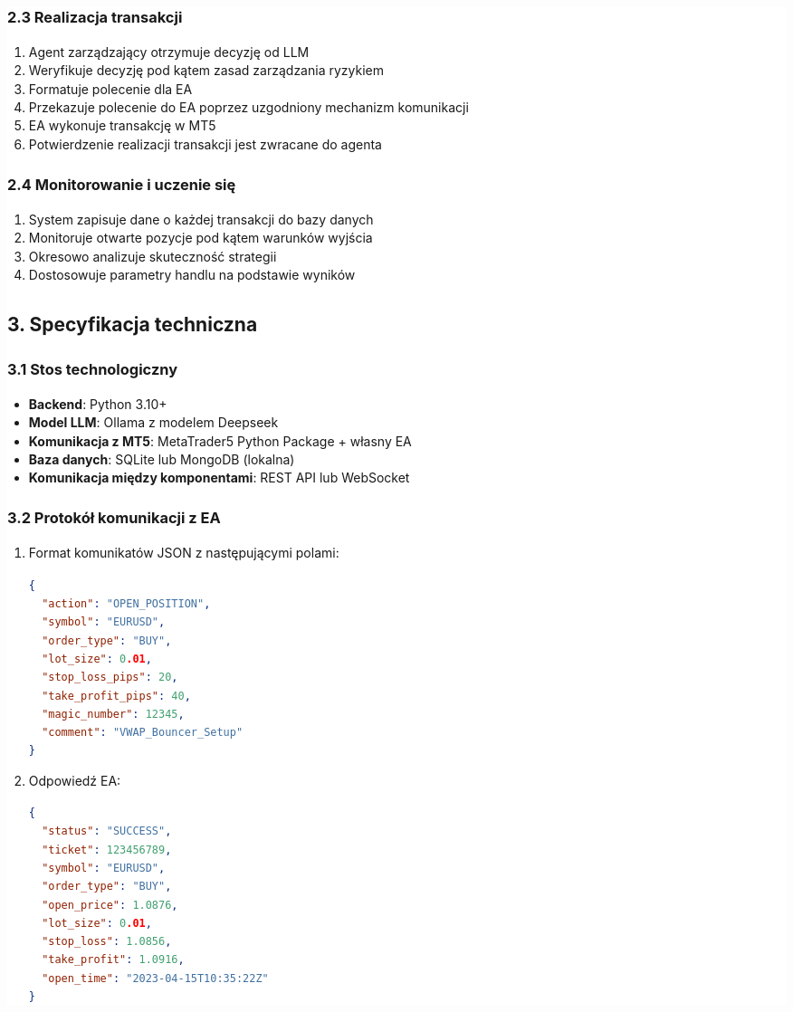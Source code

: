 ### 2.3 Realizacja transakcji
1. Agent zarządzający otrzymuje decyzję od LLM
2. Weryfikuje decyzję pod kątem zasad zarządzania ryzykiem
3. Formatuje polecenie dla EA
4. Przekazuje polecenie do EA poprzez uzgodniony mechanizm komunikacji
5. EA wykonuje transakcję w MT5
6. Potwierdzenie realizacji transakcji jest zwracane do agenta

### 2.4 Monitorowanie i uczenie się
1. System zapisuje dane o każdej transakcji do bazy danych
2. Monitoruje otwarte pozycje pod kątem warunków wyjścia
3. Okresowo analizuje skuteczność strategii
4. Dostosowuje parametry handlu na podstawie wyników

## 3. Specyfikacja techniczna

### 3.1 Stos technologiczny
- **Backend**: Python 3.10+
- **Model LLM**: Ollama z modelem Deepseek
- **Komunikacja z MT5**: MetaTrader5 Python Package + własny EA
- **Baza danych**: SQLite lub MongoDB (lokalna)
- **Komunikacja między komponentami**: REST API lub WebSocket

### 3.2 Protokół komunikacji z EA
1. Format komunikatów JSON z następującymi polami:
   ```json
   {
     "action": "OPEN_POSITION",
     "symbol": "EURUSD",
     "order_type": "BUY",
     "lot_size": 0.01,
     "stop_loss_pips": 20,
     "take_profit_pips": 40,
     "magic_number": 12345,
     "comment": "VWAP_Bouncer_Setup"
   }
   ```

2. Odpowiedź EA:
   ```json
   {
     "status": "SUCCESS",
     "ticket": 123456789,
     "symbol": "EURUSD",
     "order_type": "BUY",
     "open_price": 1.0876,
     "lot_size": 0.01,
     "stop_loss": 1.0856,
     "take_profit": 1.0916,
     "open_time": "2023-04-15T10:35:22Z"
   }
   ```
